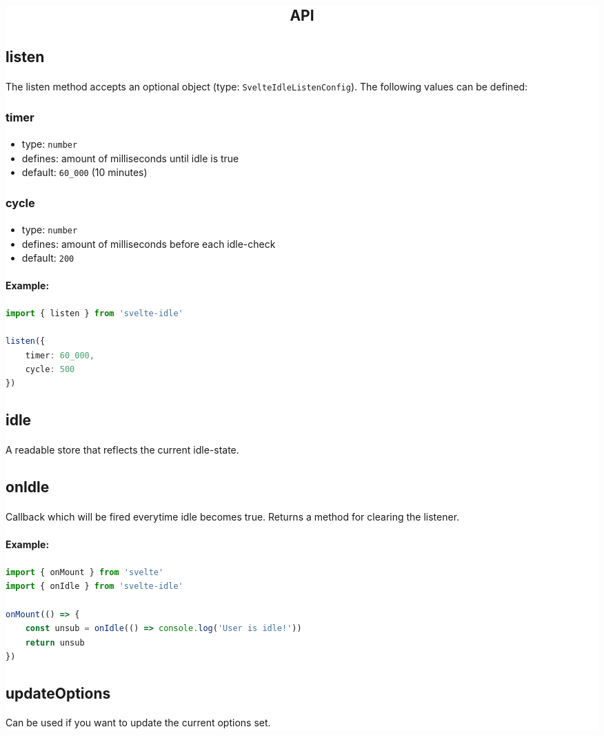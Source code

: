 <h2 align="center">
API
</h2>

## listen
The listen method accepts an optional object (type: `SvelteIdleListenConfig`). The following values can be defined:

### timer
- type: `number`
- defines: amount of milliseconds until idle is true
- default: `60_000` (10 minutes)

### cycle
- type: `number`
- defines: amount of milliseconds before each idle-check
- default: `200`

#### Example:
```ts
import { listen } from 'svelte-idle'

listen({
    timer: 60_000,
    cycle: 500
})
```

## idle
A readable store that reflects the current idle-state.

## onIdle
Callback which will be fired everytime idle becomes true. Returns a method for clearing the listener.

#### Example:
```ts
import { onMount } from 'svelte'
import { onIdle } from 'svelte-idle'

onMount(() => {
    const unsub = onIdle(() => console.log('User is idle!'))
    return unsub
})
```

## updateOptions
Can be used if you want to update the current options set.
